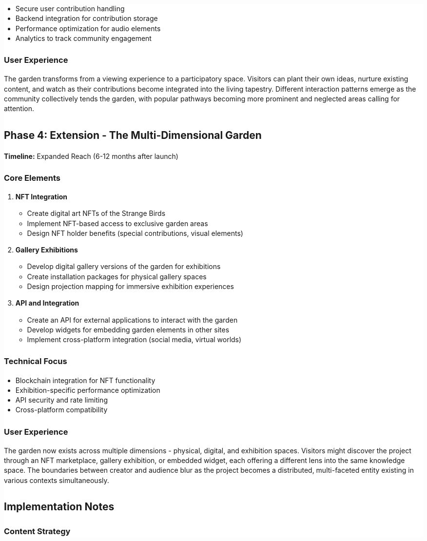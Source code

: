 - Secure user contribution handling
- Backend integration for contribution storage
- Performance optimization for audio elements
- Analytics to track community engagement

### User Experience

The garden transforms from a viewing experience to a participatory space. Visitors can plant their own ideas, nurture existing content, and watch as their contributions become integrated into the living tapestry. Different interaction patterns emerge as the community collectively tends the garden, with popular pathways becoming more prominent and neglected areas calling for attention.

## Phase 4: Extension - The Multi-Dimensional Garden

**Timeline:** Expanded Reach (6-12 months after launch)

### Core Elements

1. **NFT Integration**
   - Create digital art NFTs of the Strange Birds
   - Implement NFT-based access to exclusive garden areas
   - Design NFT holder benefits (special contributions, visual elements)

2. **Gallery Exhibitions**
   - Develop digital gallery versions of the garden for exhibitions
   - Create installation packages for physical gallery spaces
   - Design projection mapping for immersive exhibition experiences

3. **API and Integration**
   - Create an API for external applications to interact with the garden
   - Develop widgets for embedding garden elements in other sites
   - Implement cross-platform integration (social media, virtual worlds)

### Technical Focus

- Blockchain integration for NFT functionality
- Exhibition-specific performance optimization
- API security and rate limiting
- Cross-platform compatibility

### User Experience

The garden now exists across multiple dimensions - physical, digital, and exhibition spaces. Visitors might discover the project through an NFT marketplace, gallery exhibition, or embedded widget, each offering a different lens into the same knowledge space. The boundaries between creator and audience blur as the project becomes a distributed, multi-faceted entity existing in various contexts simultaneously.

## Implementation Notes

### Content Strategy
